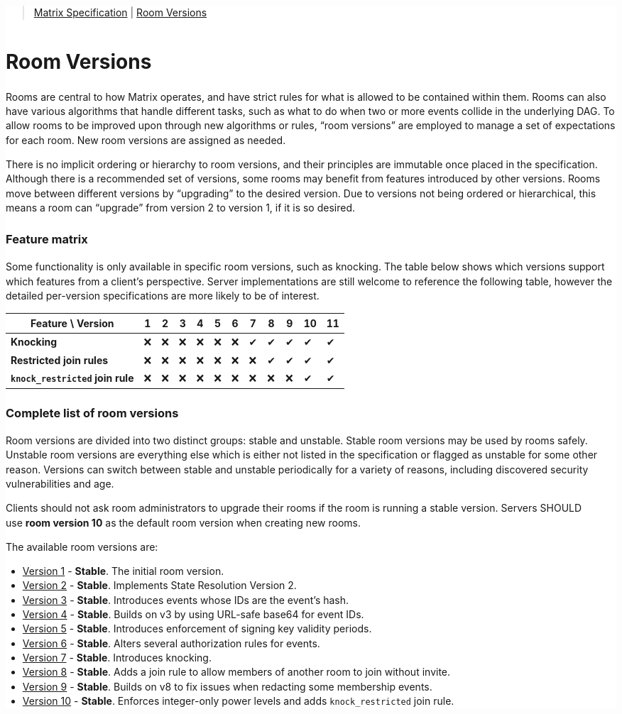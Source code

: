 > [Matrix Specification](https://spec.matrix.org/v1.11/) | [Room Versions](https://spec.matrix.org/v1.11/rooms/)

# Room Versions

Rooms are central to how Matrix operates, and have strict rules for what is allowed to be contained within them. Rooms can also have various algorithms that handle different tasks, such as what to do when two or more events collide in the underlying DAG. To allow rooms to be improved upon through new algorithms or rules, “room versions” are employed to manage a set of expectations for each room. New room versions are assigned as needed.

There is no implicit ordering or hierarchy to room versions, and their principles are immutable once placed in the specification. Although there is a recommended set of versions, some rooms may benefit from features introduced by other versions. Rooms move between different versions by “upgrading” to the desired version. Due to versions not being ordered or hierarchical, this means a room can “upgrade” from version 2 to version 1, if it is so desired.

### Feature matrix[](https://spec.matrix.org/v1.11/rooms/#feature-matrix)

Some functionality is only available in specific room versions, such as knocking. The table below shows which versions support which features from a client’s perspective. Server implementations are still welcome to reference the following table, however the detailed per-version specifications are more likely to be of interest.


|Feature \ Version|1|2|3|4|5|6|7|8|9|10|11|
|---|---|---|---|---|---|---|---|---|---|---|---|
|**Knocking**|❌|❌|❌|❌|❌|❌|✔|✔|✔|✔|✔|
|**Restricted join rules**|❌|❌|❌|❌|❌|❌|❌|✔|✔|✔|✔|
|**`knock_restricted` join rule**|❌|❌|❌|❌|❌|❌|❌|❌|❌|✔|✔|

### Complete list of room versions[](https://spec.matrix.org/v1.11/rooms/#complete-list-of-room-versions)

Room versions are divided into two distinct groups: stable and unstable. Stable room versions may be used by rooms safely. Unstable room versions are everything else which is either not listed in the specification or flagged as unstable for some other reason. Versions can switch between stable and unstable periodically for a variety of reasons, including discovered security vulnerabilities and age.

Clients should not ask room administrators to upgrade their rooms if the room is running a stable version. Servers SHOULD use **room version 10** as the default room version when creating new rooms.

The available room versions are:

- [Version 1](https://spec.matrix.org/v1.11/rooms/v1) - **Stable**. The initial room version.
- [Version 2](https://spec.matrix.org/v1.11/rooms/v2) - **Stable**. Implements State Resolution Version 2.
- [Version 3](https://spec.matrix.org/v1.11/rooms/v3) - **Stable**. Introduces events whose IDs are the event’s hash.
- [Version 4](https://spec.matrix.org/v1.11/rooms/v4) - **Stable**. Builds on v3 by using URL-safe base64 for event IDs.
- [Version 5](https://spec.matrix.org/v1.11/rooms/v5) - **Stable**. Introduces enforcement of signing key validity periods.
- [Version 6](https://spec.matrix.org/v1.11/rooms/v6) - **Stable**. Alters several authorization rules for events.
- [Version 7](https://spec.matrix.org/v1.11/rooms/v7) - **Stable**. Introduces knocking.
- [Version 8](https://spec.matrix.org/v1.11/rooms/v8) - **Stable**. Adds a join rule to allow members of another room to join without invite.
- [Version 9](https://spec.matrix.org/v1.11/rooms/v9) - **Stable**. Builds on v8 to fix issues when redacting some membership events.
- [Version 10](https://spec.matrix.org/v1.11/rooms/v10) - **Stable**. Enforces integer-only power levels and adds `knock_restricted` join rule.